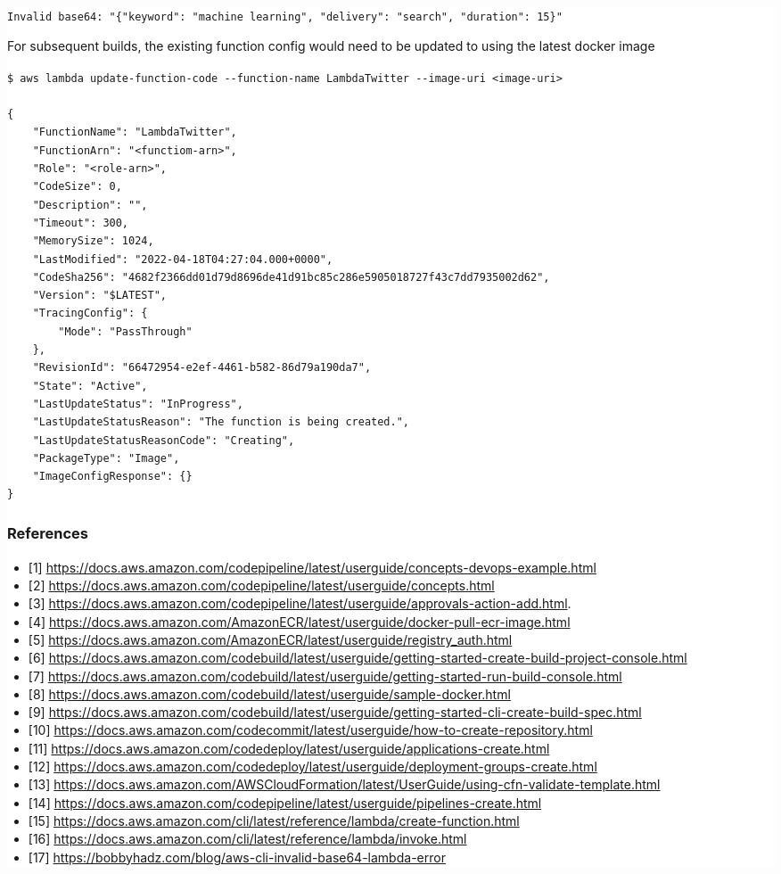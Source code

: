 
```shell
Invalid base64: "{"keyword": "machine learning", "delivery": "search", "duration": 15}"
```

For subsequent builds, the existing function config would need to be updated to using
the latest docker image


```shell
$ aws lambda update-function-code --function-name LambdaTwitter --image-uri <image-uri>

{
    "FunctionName": "LambdaTwitter",
    "FunctionArn": "<functiom-arn>",
    "Role": "<role-arn>",
    "CodeSize": 0,
    "Description": "",
    "Timeout": 300,
    "MemorySize": 1024,
    "LastModified": "2022-04-18T04:27:04.000+0000",
    "CodeSha256": "4682f2366dd01d79d8696de41d91bc85c286e5905018727f43c7dd7935002d62",
    "Version": "$LATEST",
    "TracingConfig": {
        "Mode": "PassThrough"
    },
    "RevisionId": "66472954-e2ef-4461-b582-86d79a190da7",
    "State": "Active",
    "LastUpdateStatus": "InProgress",
    "LastUpdateStatusReason": "The function is being created.",
    "LastUpdateStatusReasonCode": "Creating",
    "PackageType": "Image",
    "ImageConfigResponse": {}
}

```

### References

* [1] https://docs.aws.amazon.com/codepipeline/latest/userguide/concepts-devops-example.html
* [2] https://docs.aws.amazon.com/codepipeline/latest/userguide/concepts.html
* [3] https://docs.aws.amazon.com/codepipeline/latest/userguide/approvals-action-add.html.
* [4] https://docs.aws.amazon.com/AmazonECR/latest/userguide/docker-pull-ecr-image.html
* [5] https://docs.aws.amazon.com/AmazonECR/latest/userguide/registry_auth.html
* [6] https://docs.aws.amazon.com/codebuild/latest/userguide/getting-started-create-build-project-console.html
* [7] https://docs.aws.amazon.com/codebuild/latest/userguide/getting-started-run-build-console.html
* [8] https://docs.aws.amazon.com/codebuild/latest/userguide/sample-docker.html
* [9] https://docs.aws.amazon.com/codebuild/latest/userguide/getting-started-cli-create-build-spec.html
* [10] https://docs.aws.amazon.com/codecommit/latest/userguide/how-to-create-repository.html
* [11] https://docs.aws.amazon.com/codedeploy/latest/userguide/applications-create.html
* [12] https://docs.aws.amazon.com/codedeploy/latest/userguide/deployment-groups-create.html
* [13] https://docs.aws.amazon.com/AWSCloudFormation/latest/UserGuide/using-cfn-validate-template.html
* [14] https://docs.aws.amazon.com/codepipeline/latest/userguide/pipelines-create.html
* [15] https://docs.aws.amazon.com/cli/latest/reference/lambda/create-function.html
* [16] https://docs.aws.amazon.com/cli/latest/reference/lambda/invoke.html
* [17] https://bobbyhadz.com/blog/aws-cli-invalid-base64-lambda-error
